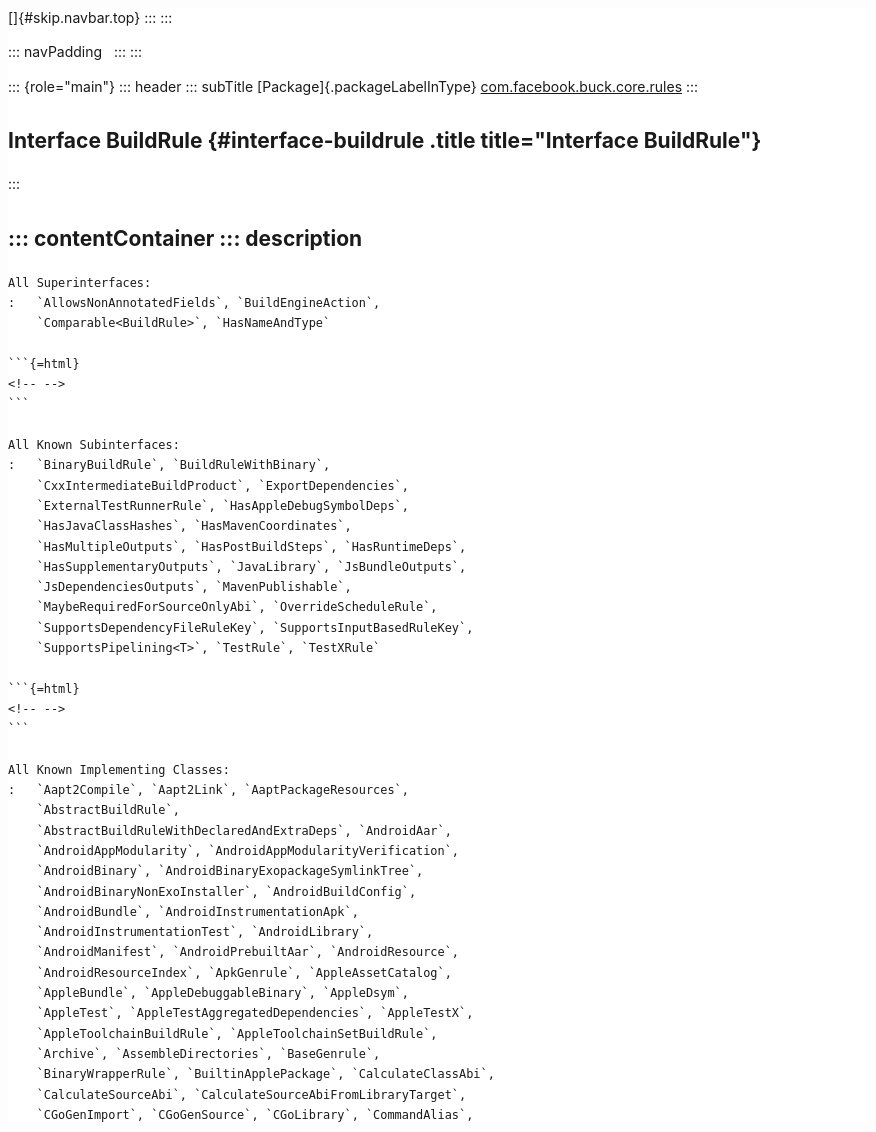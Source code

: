 </div>

[]{#skip.navbar.top}
:::
:::

::: navPadding
 
:::
:::

::: {role="main"}
::: header
::: subTitle
[Package]{.packageLabelInType} [com.facebook.buck.core.rules](package-summary.html)
:::

## Interface BuildRule {#interface-buildrule .title title="Interface BuildRule"}
:::

::: contentContainer
::: description
-   

    All Superinterfaces:
    :   `AllowsNonAnnotatedFields`, `BuildEngineAction`,
        `Comparable<BuildRule>`, `HasNameAndType`

    ```{=html}
    <!-- -->
    ```

    All Known Subinterfaces:
    :   `BinaryBuildRule`, `BuildRuleWithBinary`,
        `CxxIntermediateBuildProduct`, `ExportDependencies`,
        `ExternalTestRunnerRule`, `HasAppleDebugSymbolDeps`,
        `HasJavaClassHashes`, `HasMavenCoordinates`,
        `HasMultipleOutputs`, `HasPostBuildSteps`, `HasRuntimeDeps`,
        `HasSupplementaryOutputs`, `JavaLibrary`, `JsBundleOutputs`,
        `JsDependenciesOutputs`, `MavenPublishable`,
        `MaybeRequiredForSourceOnlyAbi`, `OverrideScheduleRule`,
        `SupportsDependencyFileRuleKey`, `SupportsInputBasedRuleKey`,
        `SupportsPipelining<T>`, `TestRule`, `TestXRule`

    ```{=html}
    <!-- -->
    ```

    All Known Implementing Classes:
    :   `Aapt2Compile`, `Aapt2Link`, `AaptPackageResources`,
        `AbstractBuildRule`,
        `AbstractBuildRuleWithDeclaredAndExtraDeps`, `AndroidAar`,
        `AndroidAppModularity`, `AndroidAppModularityVerification`,
        `AndroidBinary`, `AndroidBinaryExopackageSymlinkTree`,
        `AndroidBinaryNonExoInstaller`, `AndroidBuildConfig`,
        `AndroidBundle`, `AndroidInstrumentationApk`,
        `AndroidInstrumentationTest`, `AndroidLibrary`,
        `AndroidManifest`, `AndroidPrebuiltAar`, `AndroidResource`,
        `AndroidResourceIndex`, `ApkGenrule`, `AppleAssetCatalog`,
        `AppleBundle`, `AppleDebuggableBinary`, `AppleDsym`,
        `AppleTest`, `AppleTestAggregatedDependencies`, `AppleTestX`,
        `AppleToolchainBuildRule`, `AppleToolchainSetBuildRule`,
        `Archive`, `AssembleDirectories`, `BaseGenrule`,
        `BinaryWrapperRule`, `BuiltinApplePackage`, `CalculateClassAbi`,
        `CalculateSourceAbi`, `CalculateSourceAbiFromLibraryTarget`,
        `CGoGenImport`, `CGoGenSource`, `CGoLibrary`, `CommandAlias`,
